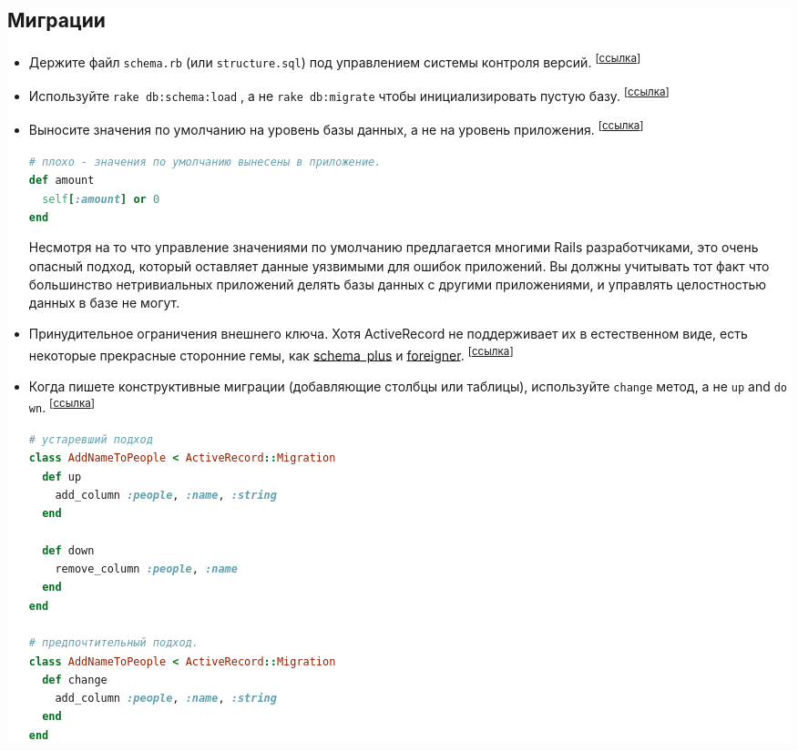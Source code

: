 ## Миграции


* <a name="schema-version"></a>
  Держите файл `schema.rb` (или `structure.sql`) под управлением системы контроля версий.
<sup>[[ссылка](#schema-version)]</sup>

* <a name="db-schema-load"></a>
  Используйте `rake db:schema:load` , а не `rake db:migrate` чтобы инициализировать пустую базу.
<sup>[[ссылка](#db-schema-load)]</sup>

* <a name="default-migration-values"></a>
  Выносите значения по умолчанию на уровень базы данных, а не на уровень приложения.
<sup>[[ссылка](#default-migration-values)]</sup>

  ```Ruby
  # плохо - значения по умолчанию вынесены в приложение.
  def amount
    self[:amount] or 0
  end
  ```

  Несмотря на то что управление значениями по умолчанию предлагается многими Rails разработчиками, это очень опасный подход, который оставляет данные уязвимыми для ошибок приложений. Вы должны учитывать тот факт что большинство нетривиальных приложений делять базы данных с другими приложениями, и управлять целостностью данных в базе не могут.

* <a name="foreign-key-constraints"></a>
 Принудительное ограничения внешнего ключа. Хотя ActiveRecord не поддерживает их в естественном виде, есть некоторые прекрасные сторонние гемы, как [schema_plus](https://github.com/lomba/schema_plus) и  [foreigner](https://github.com/matthuhiggins/foreigner).
<sup>[[ссылка](#foreign-key-constraints)]</sup>

* <a name="change-vs-up-down"></a>
  Когда пишете конструктивные миграции (добавляющие столбцы или таблицы),
используйте `change` метод, а не `up` and `down`.
<sup>[[ссылка](#change-vs-up-down)]</sup>

  ```Ruby
  # устаревший подход
  class AddNameToPeople < ActiveRecord::Migration
    def up
      add_column :people, :name, :string
    end

    def down
      remove_column :people, :name
    end
  end

  # предпочтительный подход.
  class AddNameToPeople < ActiveRecord::Migration
    def change
      add_column :people, :name, :string
    end
  end
  ```


[ruby-style-guide]: https://github.com/arbox/ruby-style-guide/blob/master/README-ruRU.md
[transmutter]: https://github.com/TechnoGate/transmuter